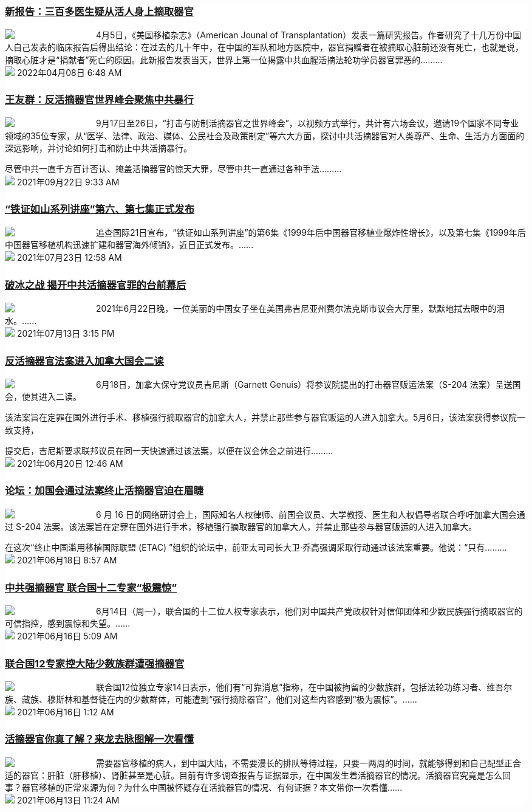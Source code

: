 <tr><td width="742"><h3><a href="https://github.com/19920513/djy/blob/master/gb/22/4/7/n13703044.md#1" target="_blank">新报告：三百多医生疑从活人身上摘取器官</a><br></h3><a href="https://github.com/19920513/djy/blob/master/gb/22/4/7/n13703044.md#1" target="_blank"><img width="150" src="https://i.epochtimes.com/assets/uploads/2022/06/id13750391-05_0_57367788-600x400-150x120.jpeg" align ="left"></a>4月5日，《美国移植杂志》（American Jounal of Transplantation）发表一篇研究报告。作者研究了十几万份中国人自己发表的临床报告后得出结论：在过去的几十年中，在中国的军队和地方医院中，器官捐赠者在被摘取心脏前还没有死亡，也就是说，摘取心脏才是“捐献者”死亡的原因。此新报告发表当天，世界上第一位揭露中共血腥活摘法轮功学员器官罪恶的.........<br><img align="bottom" src="https://www.epochtimes.com/assets/themes/djy/images/time.gif"> 2022年04月08日 6:48 AM							</td></tr>
<tr><td width="742"><h3><a href="https://github.com/19920513/djy/blob/master/gb/21/9/21/n13250738.md#1" target="_blank">王友群：反活摘器官世界峰会聚焦中共暴行</a><br></h3><a href="https://github.com/19920513/djy/blob/master/gb/21/9/21/n13250738.md#1" target="_blank"><img width="150" src="https://i.epochtimes.com/assets/uploads/2021/09/id13250741-20210910-600x400-1-1-150x120.jpeg" align ="left"></a>9月17日至26日，“打击与防制活摘器官之世界峰会”，以视频方式举行，共计有六场会议，邀请19个国家不同专业领域的35位专家，从“医学、法律、政治、媒体、公民社会及政策制定”等六大方面，探讨中共活摘器官对人类尊严、生命、生活方方面面的深远影响，并讨论如何打击和防止中共活摘暴行。

尽管中共一直千方百计否认、掩盖活摘器官的惊天大罪，尽管中共一直通过各种手法.........<br><img align="bottom" src="https://www.epochtimes.com/assets/themes/djy/images/time.gif"> 2021年09月22日 9:33 AM							</td></tr>
<tr><td width="742"><h3><a href="https://github.com/19920513/djy/blob/master/gb/21/7/22/n13106287.md#1" target="_blank">“铁证如山系列讲座”第六、第七集正式发布</a><br></h3><a href="https://github.com/19920513/djy/blob/master/gb/21/7/22/n13106287.md#1" target="_blank"><img width="150" src="https://i.epochtimes.com/assets/uploads/2021/07/id13106289-150896-150x120.jpeg" align ="left"></a>追查国际21日宣布，“铁证如山系列讲座”的第6集《1999年后中国器官移植业爆炸性增长》，以及第七集《1999年后中国器官移植机构迅速扩建和器官海外倾销》，近日正式发布。......<br><img align="bottom" src="https://www.epochtimes.com/assets/themes/djy/images/time.gif"> 2021年07月23日 12:58 AM							</td></tr>
<tr><td width="742"><h3><a href="https://github.com/19920513/djy/blob/master/gb/21/7/11/n13082457.md#1" target="_blank">破冰之战 揭开中共活摘器官罪的台前幕后</a><br></h3><a href="https://github.com/19920513/djy/blob/master/gb/21/7/11/n13082457.md#1" target="_blank"><img width="150" src="https://i.epochtimes.com/assets/uploads/2020/05/nrM09NWI-150x120.jpeg" align ="left"></a>2021年6月22日晚，一位美丽的中国女子坐在美国弗吉尼亚州费尔法克斯市议会大厅里，默默地拭去眼中的泪水。......<br><img align="bottom" src="https://www.epochtimes.com/assets/themes/djy/images/time.gif"> 2021年07月13日 3:15 PM							</td></tr>
<tr><td width="742"><h3><a href="https://github.com/19920513/djy/blob/master/gb/21/6/19/n13033450.md#1" target="_blank">反活摘器官法案进入加拿大国会二读</a><br></h3><a href="https://github.com/19920513/djy/blob/master/gb/21/6/19/n13033450.md#1" target="_blank"><img width="150" src="https://i.epochtimes.com/assets/uploads/2020/04/9G9A9588-150x120.jpg" align ="left"></a>6月18日，加拿大保守党议员吉尼斯（Garnett Genuis）将参议院提出的打击器官贩运法案（S-204 法案）呈送国会，使其进入二读。

该法案旨在定罪在国外进行手术、移植强行摘取器官的加拿大人，并禁止那些参与器官贩运的人进入加拿大。5月6日，该法案获得参议院一致支持，

提交后，吉尼斯要求联邦议员在同一天快速通过该法案，以便在议会休会之前进行.........<br><img align="bottom" src="https://www.epochtimes.com/assets/themes/djy/images/time.gif"> 2021年06月20日 12:46 AM							</td></tr>
<tr><td width="742"><h3><a href="https://github.com/19920513/djy/blob/master/gb/21/6/18/n13029839.md#1" target="_blank">论坛：加国会通过法案终止活摘器官迫在眉睫</a><br></h3><a href="https://github.com/19920513/djy/blob/master/gb/21/6/18/n13029839.md#1" target="_blank"><img width="150" src="https://i.epochtimes.com/assets/uploads/2010/03/1003280348192327-150x120.jpg" align ="left"></a>6 月 16 日的网络研讨会上，国际知名人权律师、前国会议员、大学教授、医生和人权倡导者联合呼吁加拿大国会通过 S-204 法案。该法案旨在定罪在国外进行手术，移植强行摘取器官的加拿大人，并禁止那些参与器官贩运的人进入加拿大。

在这次“终止中国滥用移植国际联盟 (ETAC) ”组织的论坛中，前亚太司司长大卫·乔高强调采取行动通过该法案重要。他说：“只有.........<br><img align="bottom" src="https://www.epochtimes.com/assets/themes/djy/images/time.gif"> 2021年06月18日 8:57 AM							</td></tr>
<tr><td width="742"><h3><a href="https://github.com/19920513/djy/blob/master/gb/21/6/15/n13024313.md#1" target="_blank">中共强摘器官 联合国十二专家“极震惊”</a><br></h3><a href="https://github.com/19920513/djy/blob/master/gb/21/6/15/n13024313.md#1" target="_blank"><img width="150" src="https://i.epochtimes.com/assets/uploads/2021/06/id13024445-GettyImages-1044068124-1200x794-150x120.jpeg" align ="left"></a>6月14日（周一），联合国的十二位人权专家表示，他们对中国共产党政权针对信仰团体和少数民族强行摘取器官的可信指控，感到震惊和失望。......<br><img align="bottom" src="https://www.epochtimes.com/assets/themes/djy/images/time.gif"> 2021年06月16日 5:09 AM							</td></tr>
<tr><td width="742"><h3><a href="https://github.com/19920513/djy/blob/master/gb/21/6/15/n13023877.md#1" target="_blank">联合国12专家控大陆少数族群遭强摘器官</a><br></h3><a href="https://github.com/19920513/djy/blob/master/gb/21/6/15/n13023877.md#1" target="_blank"><img width="150" src="https://i.epochtimes.com/assets/uploads/2021/06/id13023879-502730-150x120.jpg" align ="left"></a>联合国12位独立专家14日表示，他们有“可靠消息”指称，在中国被拘留的少数族群，包括法轮功练习者、维吾尔族、藏族、穆斯林和基督徒在内的少数群体，可能遭到“强行摘除器官”，他们对这些内容感到“极为震惊”。......<br><img align="bottom" src="https://www.epochtimes.com/assets/themes/djy/images/time.gif"> 2021年06月16日 1:12 AM							</td></tr>
<tr><td width="742"><h3><a href="https://github.com/19920513/djy/blob/master/gb/21/6/10/n13013820.md#1" target="_blank">活摘器官你真了解？来龙去脉图解一次看懂</a><br></h3><a href="https://github.com/19920513/djy/blob/master/gb/21/6/10/n13013820.md#1" target="_blank"><img width="150" src="https://i.epochtimes.com/assets/uploads/2021/06/id13018648-organ-harvesting-organ-transplant-000-health11-tj-150x120.jpg" align ="left"></a>需要器官移植的病人，到中国大陆，不需要漫长的排队等待过程，只要一两周的时间，就能够得到和自己配型正合适的器官：肝脏（肝移植）、肾脏甚至是心脏。目前有许多调查报告与证据显示，在中国发生着活摘器官的情况。活摘器官究竟是怎么回事？器官移植的正常来源为何？为什么中国被怀疑存在活摘器官的情况、有何证据？本文带你一次看懂......<br><img align="bottom" src="https://www.epochtimes.com/assets/themes/djy/images/time.gif"> 2021年06月13日 11:24 AM							</td></tr>